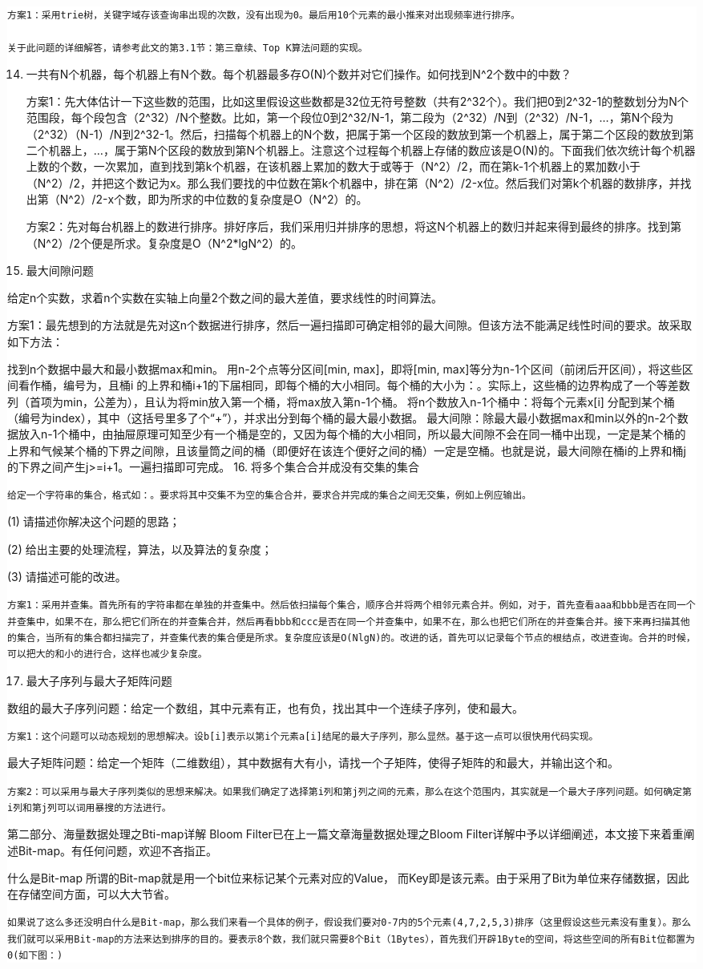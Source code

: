     方案1：采用trie树，关键字域存该查询串出现的次数，没有出现为0。最后用10个元素的最小推来对出现频率进行排序。

    关于此问题的详细解答，请参考此文的第3.1节：第三章续、Top K算法问题的实现。

14. 一共有N个机器，每个机器上有N个数。每个机器最多存O(N)个数并对它们操作。如何找到N^2个数中的中数？

    方案1：先大体估计一下这些数的范围，比如这里假设这些数都是32位无符号整数（共有2^32个）。我们把0到2^32-1的整数划分为N个范围段，每个段包含（2^32）/N个整数。比如，第一个段位0到2^32/N-1，第二段为（2^32）/N到（2^32）/N-1，…，第N个段为（2^32）（N-1）/N到2^32-1。然后，扫描每个机器上的N个数，把属于第一个区段的数放到第一个机器上，属于第二个区段的数放到第二个机器上，…，属于第N个区段的数放到第N个机器上。注意这个过程每个机器上存储的数应该是O(N)的。下面我们依次统计每个机器上数的个数，一次累加，直到找到第k个机器，在该机器上累加的数大于或等于（N^2）/2，而在第k-1个机器上的累加数小于（N^2）/2，并把这个数记为x。那么我们要找的中位数在第k个机器中，排在第（N^2）/2-x位。然后我们对第k个机器的数排序，并找出第（N^2）/2-x个数，即为所求的中位数的复杂度是O（N^2）的。

    方案2：先对每台机器上的数进行排序。排好序后，我们采用归并排序的思想，将这N个机器上的数归并起来得到最终的排序。找到第（N^2）/2个便是所求。复杂度是O（N^2*lgN^2）的。

15. 最大间隙问题

给定n个实数，求着n个实数在实轴上向量2个数之间的最大差值，要求线性的时间算法。

方案1：最先想到的方法就是先对这n个数据进行排序，然后一遍扫描即可确定相邻的最大间隙。但该方法不能满足线性时间的要求。故采取如下方法：

找到n个数据中最大和最小数据max和min。
用n-2个点等分区间[min, max]，即将[min, max]等分为n-1个区间（前闭后开区间），将这些区间看作桶，编号为，且桶i 的上界和桶i+1的下届相同，即每个桶的大小相同。每个桶的大小为：。实际上，这些桶的边界构成了一个等差数列（首项为min，公差为），且认为将min放入第一个桶，将max放入第n-1个桶。
将n个数放入n-1个桶中：将每个元素x[i] 分配到某个桶（编号为index），其中（这括号里多了个“+”），并求出分到每个桶的最大最小数据。
最大间隙：除最大最小数据max和min以外的n-2个数据放入n-1个桶中，由抽屉原理可知至少有一个桶是空的，又因为每个桶的大小相同，所以最大间隙不会在同一桶中出现，一定是某个桶的上界和气候某个桶的下界之间隙，且该量筒之间的桶（即便好在该连个便好之间的桶）一定是空桶。也就是说，最大间隙在桶i的上界和桶j的下界之间产生j>=i+1。一遍扫描即可完成。
16. 将多个集合合并成没有交集的集合

    给定一个字符串的集合，格式如：。要求将其中交集不为空的集合合并，要求合并完成的集合之间无交集，例如上例应输出。

(1) 请描述你解决这个问题的思路；

(2) 给出主要的处理流程，算法，以及算法的复杂度；

(3) 请描述可能的改进。

    方案1：采用并查集。首先所有的字符串都在单独的并查集中。然后依扫描每个集合，顺序合并将两个相邻元素合并。例如，对于，首先查看aaa和bbb是否在同一个并查集中，如果不在，那么把它们所在的并查集合并，然后再看bbb和ccc是否在同一个并查集中，如果不在，那么也把它们所在的并查集合并。接下来再扫描其他的集合，当所有的集合都扫描完了，并查集代表的集合便是所求。复杂度应该是O(NlgN)的。改进的话，首先可以记录每个节点的根结点，改进查询。合并的时候，可以把大的和小的进行合，这样也减少复杂度。

17. 最大子序列与最大子矩阵问题

数组的最大子序列问题：给定一个数组，其中元素有正，也有负，找出其中一个连续子序列，使和最大。

    方案1：这个问题可以动态规划的思想解决。设b[i]表示以第i个元素a[i]结尾的最大子序列，那么显然。基于这一点可以很快用代码实现。

最大子矩阵问题：给定一个矩阵（二维数组），其中数据有大有小，请找一个子矩阵，使得子矩阵的和最大，并输出这个和。

    方案2：可以采用与最大子序列类似的思想来解决。如果我们确定了选择第i列和第j列之间的元素，那么在这个范围内，其实就是一个最大子序列问题。如何确定第i列和第j列可以词用暴搜的方法进行。

 

第二部分、海量数据处理之Bti-map详解
    Bloom Filter已在上一篇文章海量数据处理之Bloom Filter详解中予以详细阐述，本文接下来着重阐述Bit-map。有任何问题，欢迎不吝指正。

什么是Bit-map
    所谓的Bit-map就是用一个bit位来标记某个元素对应的Value， 而Key即是该元素。由于采用了Bit为单位来存储数据，因此在存储空间方面，可以大大节省。

    如果说了这么多还没明白什么是Bit-map，那么我们来看一个具体的例子，假设我们要对0-7内的5个元素(4,7,2,5,3)排序（这里假设这些元素没有重复）。那么我们就可以采用Bit-map的方法来达到排序的目的。要表示8个数，我们就只需要8个Bit（1Bytes），首先我们开辟1Byte的空间，将这些空间的所有Bit位都置为0(如下图：)

